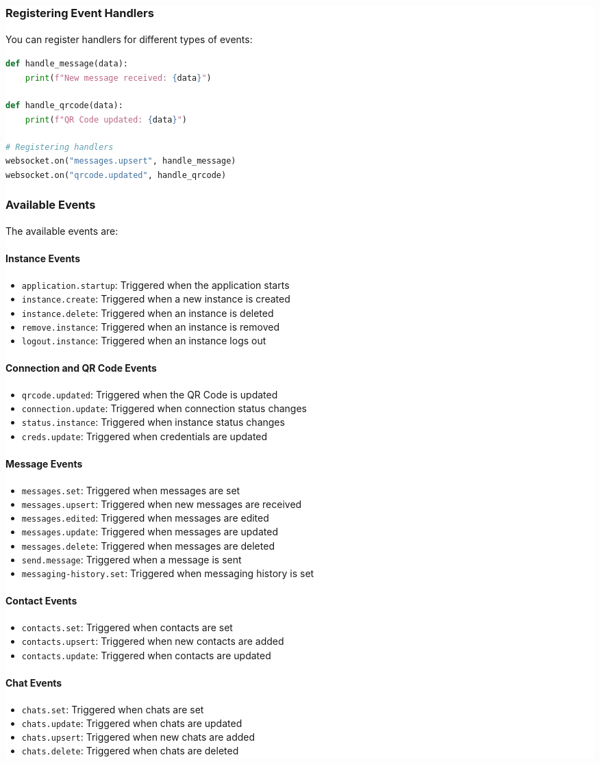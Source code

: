 ### Registering Event Handlers

You can register handlers for different types of events:

```python
def handle_message(data):
    print(f"New message received: {data}")

def handle_qrcode(data):
    print(f"QR Code updated: {data}")

# Registering handlers
websocket.on("messages.upsert", handle_message)
websocket.on("qrcode.updated", handle_qrcode)
```

### Available Events

The available events are:

#### Instance Events

- `application.startup`: Triggered when the application starts
- `instance.create`: Triggered when a new instance is created
- `instance.delete`: Triggered when an instance is deleted
- `remove.instance`: Triggered when an instance is removed
- `logout.instance`: Triggered when an instance logs out

#### Connection and QR Code Events

- `qrcode.updated`: Triggered when the QR Code is updated
- `connection.update`: Triggered when connection status changes
- `status.instance`: Triggered when instance status changes
- `creds.update`: Triggered when credentials are updated

#### Message Events

- `messages.set`: Triggered when messages are set
- `messages.upsert`: Triggered when new messages are received
- `messages.edited`: Triggered when messages are edited
- `messages.update`: Triggered when messages are updated
- `messages.delete`: Triggered when messages are deleted
- `send.message`: Triggered when a message is sent
- `messaging-history.set`: Triggered when messaging history is set

#### Contact Events

- `contacts.set`: Triggered when contacts are set
- `contacts.upsert`: Triggered when new contacts are added
- `contacts.update`: Triggered when contacts are updated

#### Chat Events

- `chats.set`: Triggered when chats are set
- `chats.update`: Triggered when chats are updated
- `chats.upsert`: Triggered when new chats are added
- `chats.delete`: Triggered when chats are deleted
